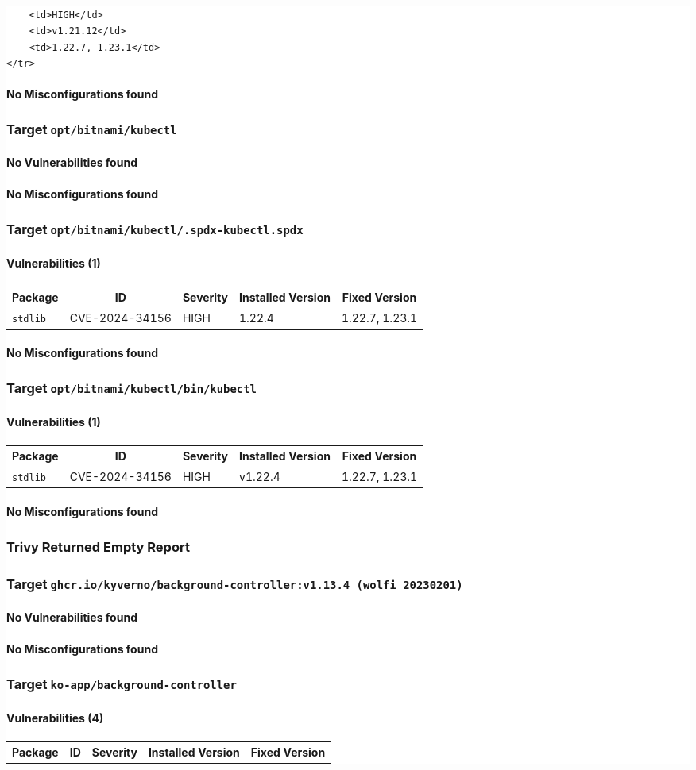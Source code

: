         <td>HIGH</td>
        <td>v1.21.12</td>
        <td>1.22.7, 1.23.1</td>
    </tr>
</table>
<h4>No Misconfigurations found</h4>
<h3>Target <code>opt/bitnami/kubectl</code></h3>
<h4>No Vulnerabilities found</h4>
<h4>No Misconfigurations found</h4>
<h3>Target <code>opt/bitnami/kubectl/.spdx-kubectl.spdx</code></h3>
<h4>Vulnerabilities (1)</h4>
<table>
    <tr>
        <th>Package</th>
        <th>ID</th>
        <th>Severity</th>
        <th>Installed Version</th>
        <th>Fixed Version</th>
    </tr>
    <tr>
        <td><code>stdlib</code></td>
        <td>CVE-2024-34156</td>
        <td>HIGH</td>
        <td>1.22.4</td>
        <td>1.22.7, 1.23.1</td>
    </tr>
</table>
<h4>No Misconfigurations found</h4>
<h3>Target <code>opt/bitnami/kubectl/bin/kubectl</code></h3>
<h4>Vulnerabilities (1)</h4>
<table>
    <tr>
        <th>Package</th>
        <th>ID</th>
        <th>Severity</th>
        <th>Installed Version</th>
        <th>Fixed Version</th>
    </tr>
    <tr>
        <td><code>stdlib</code></td>
        <td>CVE-2024-34156</td>
        <td>HIGH</td>
        <td>v1.22.4</td>
        <td>1.22.7, 1.23.1</td>
    </tr>
</table>
<h4>No Misconfigurations found</h4>

<h3>Trivy Returned Empty Report</h3>

<h3>Target <code>ghcr.io/kyverno/background-controller:v1.13.4 (wolfi 20230201)</code></h3>
<h4>No Vulnerabilities found</h4>
<h4>No Misconfigurations found</h4>
<h3>Target <code>ko-app/background-controller</code></h3>
<h4>Vulnerabilities (4)</h4>
<table>
    <tr>
        <th>Package</th>
        <th>ID</th>
        <th>Severity</th>
        <th>Installed Version</th>
        <th>Fixed Version</th>
    </tr>
    <tr>